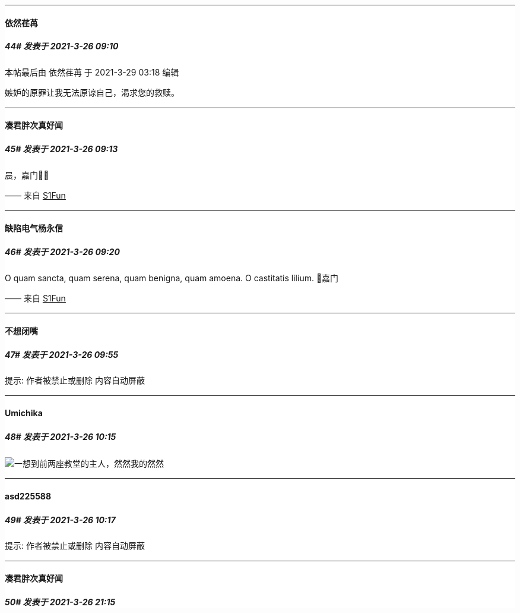 *****

####  依然荏苒  
##### 44#       发表于 2021-3-26 09:10

 本帖最后由 依然荏苒 于 2021-3-29 03:18 编辑 

嫉妒的原罪让我无法原谅自己，渴求您的救赎。

*****

####  凑君胖次真好闻  
##### 45#       发表于 2021-3-26 09:13

晨，嘉门🙏🏻

—— 来自 [S1Fun](https://s1fun.koalcat.com)

*****

####  缺陷电气杨永信  
##### 46#       发表于 2021-3-26 09:20

O quam sancta, quam serena,
quam benigna, quam amoena.
O castitatis lilium.
🙏嘉门

—— 来自 [S1Fun](https://s1fun.koalcat.com)

*****

####  不想闭嘴  
##### 47#       发表于 2021-3-26 09:55

提示: 作者被禁止或删除 内容自动屏蔽

*****

####  Umichika  
##### 48#       发表于 2021-3-26 10:15

<img src="https://static.saraba1st.com/image/smiley/face2017/169.gif" referrerpolicy="no-referrer">一想到前两座教堂的主人，然然我的然然

*****

####  asd225588  
##### 49#       发表于 2021-3-26 10:17

提示: 作者被禁止或删除 内容自动屏蔽

*****

####  凑君胖次真好闻  
##### 50#       发表于 2021-3-26 21:15
